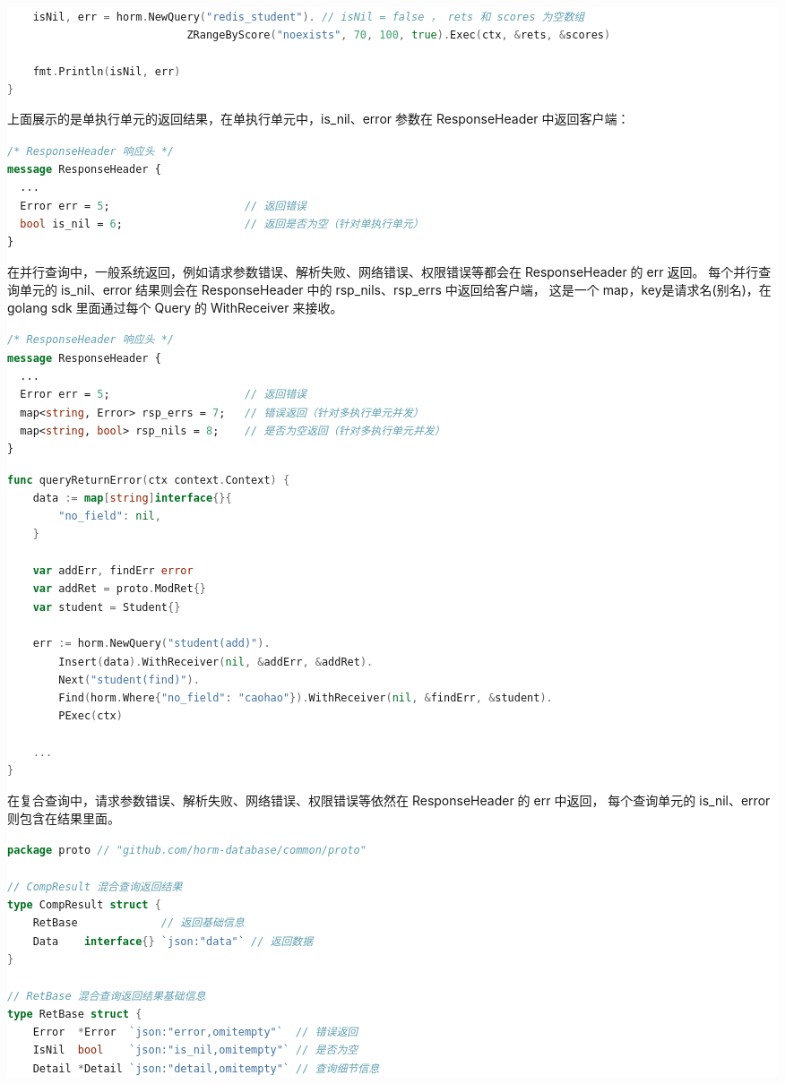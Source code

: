```go
	isNil, err = horm.NewQuery("redis_student"). // isNil = false ， rets 和 scores 为空数组
							ZRangeByScore("noexists", 70, 100, true).Exec(ctx, &rets, &scores)

	fmt.Println(isNil, err)
}
```

上面展示的是单执行单元的返回结果，在单执行单元中，is_nil、error 参数在 ResponseHeader 中返回客户端：
```protobuf
/* ResponseHeader 响应头 */
message ResponseHeader {
  ...
  Error err = 5;                     // 返回错误
  bool is_nil = 6;                   // 返回是否为空（针对单执行单元）
}
```

在并行查询中，一般系统返回，例如请求参数错误、解析失败、网络错误、权限错误等都会在 ResponseHeader 的 err 返回。
每个并行查询单元的 is_nil、error 结果则会在 ResponseHeader 中的 rsp_nils、rsp_errs 中返回给客户端，
这是一个 map，key是请求名(别名)，在 golang sdk 里面通过每个 Query 的 WithReceiver 来接收。
```protobuf
/* ResponseHeader 响应头 */
message ResponseHeader {
  ...
  Error err = 5;                     // 返回错误
  map<string, Error> rsp_errs = 7;   // 错误返回（针对多执行单元并发）
  map<string, bool> rsp_nils = 8;    // 是否为空返回（针对多执行单元并发）
}
```

```go
func queryReturnError(ctx context.Context) {
	data := map[string]interface{}{
		"no_field": nil,
	}

	var addErr, findErr error
	var addRet = proto.ModRet{}
	var student = Student{}

	err := horm.NewQuery("student(add)").
		Insert(data).WithReceiver(nil, &addErr, &addRet).
		Next("student(find)").
		Find(horm.Where{"no_field": "caohao"}).WithReceiver(nil, &findErr, &student).
		PExec(ctx)

	...
}
```

在复合查询中，请求参数错误、解析失败、网络错误、权限错误等依然在 ResponseHeader 的 err 中返回，
每个查询单元的 is_nil、error 则包含在结果里面。
```go
package proto // "github.com/horm-database/common/proto"

// CompResult 混合查询返回结果
type CompResult struct {
	RetBase             // 返回基础信息
	Data    interface{} `json:"data"` // 返回数据
}

// RetBase 混合查询返回结果基础信息
type RetBase struct {
	Error  *Error  `json:"error,omitempty"`  // 错误返回
	IsNil  bool    `json:"is_nil,omitempty"` // 是否为空
	Detail *Detail `json:"detail,omitempty"` // 查询细节信息
```